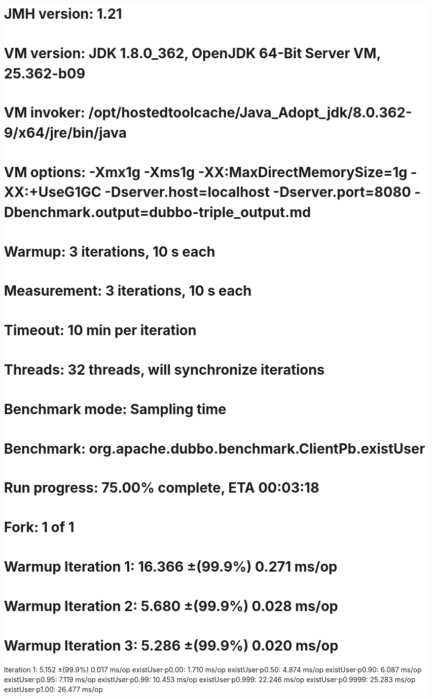 
# JMH version: 1.21
# VM version: JDK 1.8.0_362, OpenJDK 64-Bit Server VM, 25.362-b09
# VM invoker: /opt/hostedtoolcache/Java_Adopt_jdk/8.0.362-9/x64/jre/bin/java
# VM options: -Xmx1g -Xms1g -XX:MaxDirectMemorySize=1g -XX:+UseG1GC -Dserver.host=localhost -Dserver.port=8080 -Dbenchmark.output=dubbo-triple_output.md
# Warmup: 3 iterations, 10 s each
# Measurement: 3 iterations, 10 s each
# Timeout: 10 min per iteration
# Threads: 32 threads, will synchronize iterations
# Benchmark mode: Sampling time
# Benchmark: org.apache.dubbo.benchmark.ClientPb.existUser

# Run progress: 75.00% complete, ETA 00:03:18
# Fork: 1 of 1
# Warmup Iteration   1: 16.366 ±(99.9%) 0.271 ms/op
# Warmup Iteration   2: 5.680 ±(99.9%) 0.028 ms/op
# Warmup Iteration   3: 5.286 ±(99.9%) 0.020 ms/op
Iteration   1: 5.152 ±(99.9%) 0.017 ms/op
                 existUser·p0.00:   1.710 ms/op
                 existUser·p0.50:   4.874 ms/op
                 existUser·p0.90:   6.087 ms/op
                 existUser·p0.95:   7.119 ms/op
                 existUser·p0.99:   10.453 ms/op
                 existUser·p0.999:  22.246 ms/op
                 existUser·p0.9999: 25.283 ms/op
                 existUser·p1.00:   26.477 ms/op
